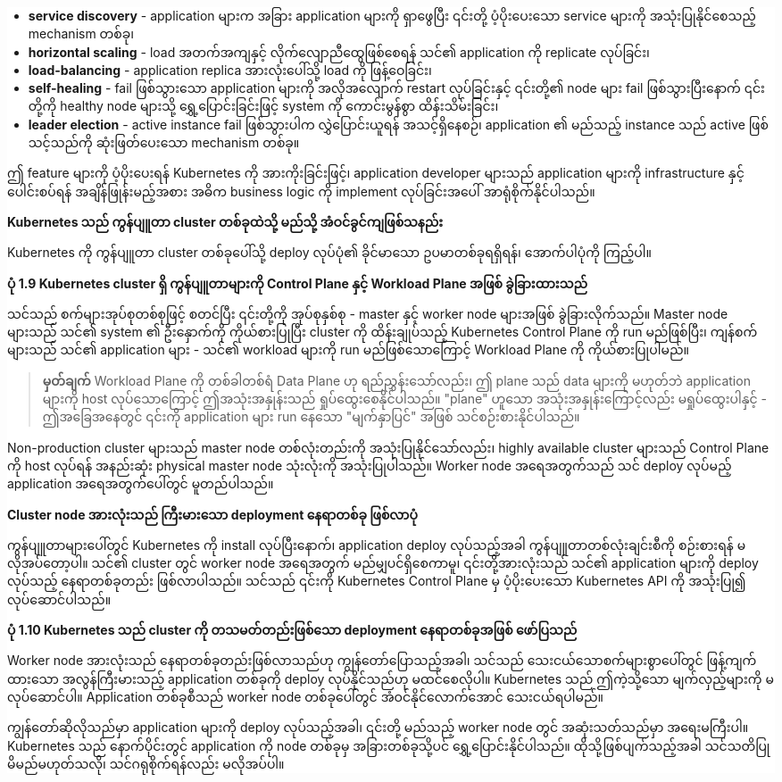 * **service discovery** - application များက အခြား application များကို ရှာဖွေပြီး ၎င်းတို့ ပံ့ပိုးပေးသော service များကို အသုံးပြုနိုင်စေသည့် mechanism တစ်ခု၊
* **horizontal scaling** - load အတက်အကျနှင့် လိုက်လျောညီထွေဖြစ်စေရန် သင်၏ application ကို replicate လုပ်ခြင်း၊
* **load-balancing** - application replica အားလုံးပေါ်သို့ load ကို ဖြန့်ဝေခြင်း၊
* **self-healing** - fail ဖြစ်သွားသော application များကို အလိုအလျောက် restart လုပ်ခြင်းနှင့် ၎င်းတို့၏ node များ fail ဖြစ်သွားပြီးနောက် ၎င်းတို့ကို healthy node များသို့ ရွှေ့ပြောင်းခြင်းဖြင့် system ကို ကောင်းမွန်စွာ ထိန်းသိမ်းခြင်း၊
* **leader election** - active instance fail ဖြစ်သွားပါက လွှဲပြောင်းယူရန် အသင့်ရှိနေစဉ်၊ application ၏ မည်သည့် instance သည် active ဖြစ်သင့်သည်ကို ဆုံးဖြတ်ပေးသော mechanism တစ်ခု။

ဤ feature များကို ပံ့ပိုးပေးရန် Kubernetes ကို အားကိုးခြင်းဖြင့်၊ application developer များသည် application များကို infrastructure နှင့် ပေါင်းစပ်ရန် အချိန်ဖြုန်းမည့်အစား အဓိက business logic ကို implement လုပ်ခြင်းအပေါ် အာရုံစိုက်နိုင်ပါသည်။

**Kubernetes သည် ကွန်ပျူတာ cluster တစ်ခုထဲသို့ မည်သို့ အံဝင်ခွင်ကျဖြစ်သနည်း**

Kubernetes ကို ကွန်ပျူတာ cluster တစ်ခုပေါ်သို့ deploy လုပ်ပုံ၏ ခိုင်မာသော ဥပမာတစ်ခုရရှိရန်၊ အောက်ပါပုံကို ကြည့်ပါ။

**ပုံ 1.9 Kubernetes cluster ရှိ ကွန်ပျူတာများကို Control Plane နှင့် Workload Plane အဖြစ် ခွဲခြားထားသည်**

သင်သည် စက်များအုပ်စုတစ်စုဖြင့် စတင်ပြီး ၎င်းတို့ကို အုပ်စုနှစ်စု - master နှင့် worker node များအဖြစ် ခွဲခြားလိုက်သည်။ Master node များသည် သင်၏ system ၏ ဦးနှောက်ကို ကိုယ်စားပြုပြီး cluster ကို ထိန်းချုပ်သည့် Kubernetes Control Plane ကို run မည်ဖြစ်ပြီး၊ ကျန်စက်များသည် သင်၏ application များ - သင်၏ workload များကို run မည်ဖြစ်သောကြောင့် Workload Plane ကို ကိုယ်စားပြုပါမည်။

> **မှတ်ချက်**
> Workload Plane ကို တစ်ခါတစ်ရံ Data Plane ဟု ရည်ညွှန်းသော်လည်း၊ ဤ plane သည် data များကို မဟုတ်ဘဲ application များကို host လုပ်သောကြောင့် ဤအသုံးအနှုန်းသည် ရှုပ်ထွေးစေနိုင်ပါသည်။ "plane" ဟူသော အသုံးအနှုန်းကြောင့်လည်း မရှုပ်ထွေးပါနှင့် - ဤအခြေအနေတွင် ၎င်းကို application များ run နေသော "မျက်နှာပြင်" အဖြစ် သင်စဉ်းစားနိုင်ပါသည်။

Non-production cluster များသည် master node တစ်လုံးတည်းကို အသုံးပြုနိုင်သော်လည်း၊ highly available cluster များသည် Control Plane ကို host လုပ်ရန် အနည်းဆုံး physical master node သုံးလုံးကို အသုံးပြုပါသည်။ Worker node အရေအတွက်သည် သင် deploy လုပ်မည့် application အရေအတွက်ပေါ်တွင် မူတည်ပါသည်။

**Cluster node အားလုံးသည် ကြီးမားသော deployment နေရာတစ်ခု ဖြစ်လာပုံ**

ကွန်ပျူတာများပေါ်တွင် Kubernetes ကို install လုပ်ပြီးနောက်၊ application deploy လုပ်သည့်အခါ ကွန်ပျူတာတစ်လုံးချင်းစီကို စဉ်းစားရန် မလိုအပ်တော့ပါ။ သင်၏ cluster တွင် worker node အရေအတွက် မည်မျှပင်ရှိစေကာမူ၊ ၎င်းတို့အားလုံးသည် သင်၏ application များကို deploy လုပ်သည့် နေရာတစ်ခုတည်း ဖြစ်လာပါသည်။ သင်သည် ၎င်းကို Kubernetes Control Plane မှ ပံ့ပိုးပေးသော Kubernetes API ကို အသုံးပြု၍ လုပ်ဆောင်ပါသည်။

**ပုံ 1.10 Kubernetes သည် cluster ကို တသမတ်တည်းဖြစ်သော deployment နေရာတစ်ခုအဖြစ် ဖော်ပြသည်**

Worker node အားလုံးသည် နေရာတစ်ခုတည်းဖြစ်လာသည်ဟု ကျွန်တော်ပြောသည့်အခါ၊ သင်သည် သေးငယ်သောစက်များစွာပေါ်တွင် ဖြန့်ကျက်ထားသော အလွန်ကြီးမားသည့် application တစ်ခုကို deploy လုပ်နိုင်သည်ဟု မထင်စေလိုပါ။ Kubernetes သည် ဤကဲ့သို့သော မျက်လှည့်များကို မလုပ်ဆောင်ပါ။ Application တစ်ခုစီသည် worker node တစ်ခုပေါ်တွင် အံဝင်နိုင်လောက်အောင် သေးငယ်ရပါမည်။

ကျွန်တော်ဆိုလိုသည်မှာ application များကို deploy လုပ်သည့်အခါ၊ ၎င်းတို့ မည်သည့် worker node တွင် အဆုံးသတ်သည်မှာ အရေးမကြီးပါ။ Kubernetes သည် နောက်ပိုင်းတွင် application ကို node တစ်ခုမှ အခြားတစ်ခုသို့ပင် ရွှေ့ပြောင်းနိုင်ပါသည်။ ထိုသို့ဖြစ်ပျက်သည့်အခါ သင်သတိပြုမိမည်မဟုတ်သလို၊ သင်ဂရုစိုက်ရန်လည်း မလိုအပ်ပါ။
